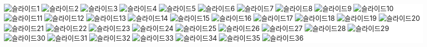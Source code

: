 <img width="960" alt="슬라이드1" src="https://github.com/cho-jang-hyun/Prediction_of_Location_based_RoadView/assets/69357083/36d390da-e659-4032-9913-84b6e72dc424">
<img width="960" alt="슬라이드2" src="https://github.com/cho-jang-hyun/Prediction_of_Location_based_RoadView/assets/69357083/122d1b11-f203-4a74-b76a-5d53d6f074c0">
<img width="960" alt="슬라이드3" src="https://github.com/cho-jang-hyun/Prediction_of_Location_based_RoadView/assets/69357083/0628b3d7-fe16-4fdb-99d1-446ab9092bae">
<img width="960" alt="슬라이드4" src="https://github.com/cho-jang-hyun/Prediction_of_Location_based_RoadView/assets/69357083/0c3a1830-cab9-4119-9b88-640a23aae427">
<img width="960" alt="슬라이드5" src="https://github.com/cho-jang-hyun/Prediction_of_Location_based_RoadView/assets/69357083/0bec792e-d44c-4faf-ad93-10f7e65f6152">
<img width="960" alt="슬라이드6" src="https://github.com/cho-jang-hyun/Prediction_of_Location_based_RoadView/assets/69357083/dff0c841-8ea1-4d26-b192-43e0cca74763">
<img width="960" alt="슬라이드7" src="https://github.com/cho-jang-hyun/Prediction_of_Location_based_RoadView/assets/69357083/4b84ff78-e1d8-439e-b7a4-62467b9a3fb8">
<img width="960" alt="슬라이드8" src="https://github.com/cho-jang-hyun/Prediction_of_Location_based_RoadView/assets/69357083/8bb9c18e-3b04-450d-99ca-077d1d16c48c">
<img width="960" alt="슬라이드9" src="https://github.com/cho-jang-hyun/Prediction_of_Location_based_RoadView/assets/69357083/fa68349c-59fa-4779-819e-60588941aba2">
<img width="960" alt="슬라이드10" src="https://github.com/cho-jang-hyun/Prediction_of_Location_based_RoadView/assets/69357083/2e4882af-0bda-4303-9924-c647ca013260">
<img width="960" alt="슬라이드11" src="https://github.com/cho-jang-hyun/Prediction_of_Location_based_RoadView/assets/69357083/48ba8d60-fe90-4e46-ba53-e2a19b5f17f2">
<img width="960" alt="슬라이드12" src="https://github.com/cho-jang-hyun/Prediction_of_Location_based_RoadView/assets/69357083/d5f2d3f0-761d-412a-a5d5-10ab1d27b648">
<img width="960" alt="슬라이드13" src="https://github.com/cho-jang-hyun/Prediction_of_Location_based_RoadView/assets/69357083/c083ae59-1f51-443f-98c5-3518e29e9903">
<img width="960" alt="슬라이드14" src="https://github.com/cho-jang-hyun/Prediction_of_Location_based_RoadView/assets/69357083/013315f2-a56a-4628-8ad0-860ed15578b8">
<img width="960" alt="슬라이드15" src="https://github.com/cho-jang-hyun/Prediction_of_Location_based_RoadView/assets/69357083/c1663337-ccf8-4b79-ada8-1ee7e7b3056d">
<img width="960" alt="슬라이드16" src="https://github.com/cho-jang-hyun/Prediction_of_Location_based_RoadView/assets/69357083/d6f2c7a2-5637-4c74-a0d7-090e2d8f8df5">
<img width="960" alt="슬라이드17" src="https://github.com/cho-jang-hyun/Prediction_of_Location_based_RoadView/assets/69357083/430f4d7e-387b-4fa1-919d-4bfe235aa4af">
<img width="960" alt="슬라이드18" src="https://github.com/cho-jang-hyun/Prediction_of_Location_based_RoadView/assets/69357083/9776a0cf-a515-4f65-924a-3be9960e9076">
<img width="960" alt="슬라이드19" src="https://github.com/cho-jang-hyun/Prediction_of_Location_based_RoadView/assets/69357083/72b7f39c-2fb8-41f0-8cf1-534568c8f417">
<img width="960" alt="슬라이드20" src="https://github.com/cho-jang-hyun/Prediction_of_Location_based_RoadView/assets/69357083/87ec5403-e9f8-4146-814e-6ed392a9862b">
<img width="960" alt="슬라이드21" src="https://github.com/cho-jang-hyun/Prediction_of_Location_based_RoadView/assets/69357083/a1a221ec-955c-4fc6-86b1-d853d7171215">
<img width="960" alt="슬라이드22" src="https://github.com/cho-jang-hyun/Prediction_of_Location_based_RoadView/assets/69357083/f9e53770-6da4-4595-bcae-2ea8521b963a">
<img width="960" alt="슬라이드23" src="https://github.com/cho-jang-hyun/Prediction_of_Location_based_RoadView/assets/69357083/d0b46939-fd03-4999-ad17-a194859c1925">
<img width="960" alt="슬라이드24" src="https://github.com/cho-jang-hyun/Prediction_of_Location_based_RoadView/assets/69357083/8f23ab84-daab-4699-9d24-18d9527591c3">
<img width="960" alt="슬라이드25" src="https://github.com/cho-jang-hyun/Prediction_of_Location_based_RoadView/assets/69357083/f013e513-e0a2-4a96-9ba5-8749f12abe55">
<img width="960" alt="슬라이드26" src="https://github.com/cho-jang-hyun/Prediction_of_Location_based_RoadView/assets/69357083/0999d0a9-4a44-46a9-a59e-33ba1891fcc6">
<img width="960" alt="슬라이드27" src="https://github.com/cho-jang-hyun/Prediction_of_Location_based_RoadView/assets/69357083/94f1ca91-5e8d-46c1-a894-6b183c78a6e9">
<img width="960" alt="슬라이드28" src="https://github.com/cho-jang-hyun/Prediction_of_Location_based_RoadView/assets/69357083/e1ed399b-288d-4af0-9dc2-71d2e2b8f207">
<img width="960" alt="슬라이드29" src="https://github.com/cho-jang-hyun/Prediction_of_Location_based_RoadView/assets/69357083/88ff6535-5b40-4689-ace9-6e6e5e2bc3a1">
<img width="960" alt="슬라이드30" src="https://github.com/cho-jang-hyun/Prediction_of_Location_based_RoadView/assets/69357083/17d01802-24d3-4f1f-8f4f-f192dfc8217c">
<img width="960" alt="슬라이드31" src="https://github.com/cho-jang-hyun/Prediction_of_Location_based_RoadView/assets/69357083/1ebaa463-f97e-4abb-bbac-28d1af18c1da">
<img width="960" alt="슬라이드32" src="https://github.com/cho-jang-hyun/Prediction_of_Location_based_RoadView/assets/69357083/95402872-5c9a-453f-a9e6-ea730aece2e8">
<img width="960" alt="슬라이드33" src="https://github.com/cho-jang-hyun/Prediction_of_Location_based_RoadView/assets/69357083/130500f0-4718-4916-97f3-1eafa97fc61d">
<img width="960" alt="슬라이드34" src="https://github.com/cho-jang-hyun/Prediction_of_Location_based_RoadView/assets/69357083/bb9889d8-5749-41f9-bbff-6da0bc298a1d">
<img width="960" alt="슬라이드35" src="https://github.com/cho-jang-hyun/Prediction_of_Location_based_RoadView/assets/69357083/7dce28a3-7a1e-4660-96dd-6dc131bc8f4d">
<img width="960" alt="슬라이드36" src="https://github.com/cho-jang-hyun/Prediction_of_Location_based_RoadView/assets/69357083/a54193b8-80f7-4587-a108-188e54a53dd2">